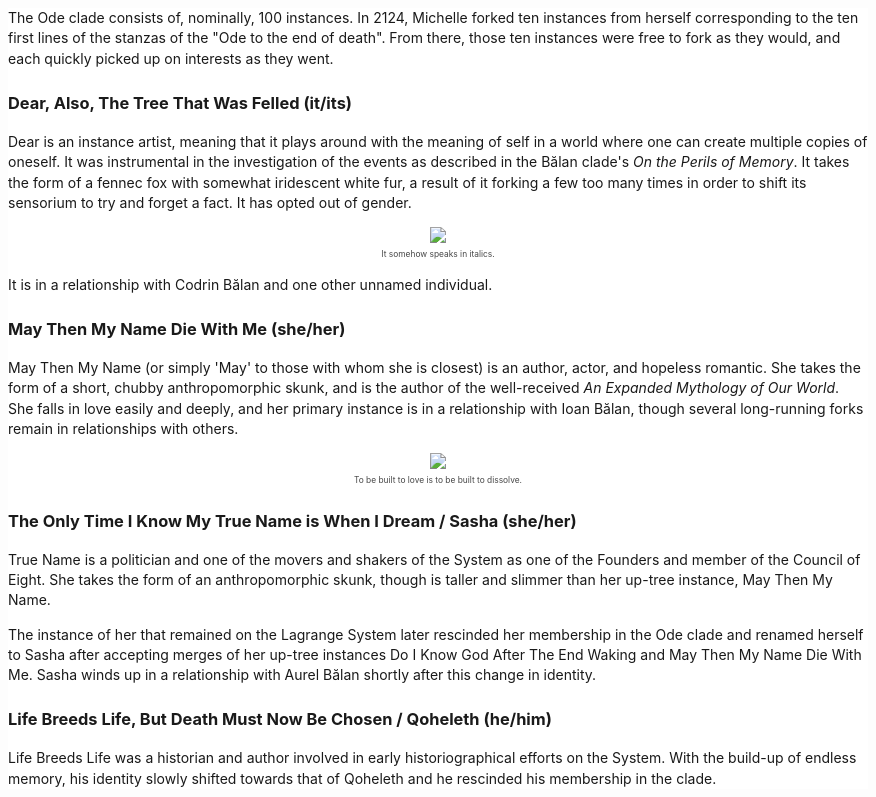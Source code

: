 The Ode clade consists of, nominally, 100 instances. In 2124, Michelle forked ten instances from herself corresponding to the ten first lines of the stanzas of the "Ode to the end of death". From there, those ten instances were free to fork as they would, and each quickly picked up on interests as they went.

### Dear, Also, The Tree That Was Felled (it/its)

Dear is an instance artist, meaning that it plays around with the meaning of self in a world where one can create multiple copies of oneself. It was instrumental in the investigation of the events as described in the Bălan clade's *On the Perils of Memory*. It takes the form of a fennec fox with somewhat iridescent white fur, a result of it forking a few too many times in order to shift its sensorium to try and forget a fact. It has opted out of gender.

<figure style="text-align: center">
<img src="/img/gallery/dear.png"/>
<figcaption style="font-size: 60%; opacity: 0.8">It somehow speaks in italics.</figcaption>
</figure>

It is in a relationship with Codrin Bălan and one other unnamed individual.

### May Then My Name Die With Me (she/her)

May Then My Name (or simply 'May' to those with whom she is closest) is an author, actor, and hopeless romantic. She takes the form of a short, chubby anthropomorphic skunk, and is the author of the well-received *An Expanded Mythology of Our World*. She falls in love easily and deeply, and her primary instance is in a relationship with Ioan Bălan, though several long-running forks remain in relationships with others.

<figure style="text-align: center">
<img src="/img/gallery/monologue.png"/>
<figcaption style="font-size: 60%; opacity: 0.8">To be built to love is to be built to dissolve.</figcaption>
</figure>

### The Only Time I Know My True Name is When I Dream<span class="spoiler"> / Sasha (she/her)</span><i class="spoiler-warn"></i>

True Name is a politician and one of the movers and shakers of the System as one of the Founders and member of the Council of Eight. She takes the form of an anthropomorphic skunk, though is taller and slimmer than her up-tree instance, May Then My Name. 

<span class="spoiler">The instance of her that remained on the Lagrange System later rescinded her membership in the Ode clade and renamed herself to Sasha after accepting merges of her up-tree instances Do I Know God After The End Waking and May Then My Name Die With Me. Sasha winds up in a relationship with Aurel Bălan shortly after this change in identity.</span><i class="spoiler-warn"></i>

### Life Breeds Life, But Death Must Now Be Chosen<span class="spoiler"> / Qoheleth (he/him)</span><i class="spoiler-warn"></i>

Life Breeds Life was a historian and author involved in early historiographical efforts on the System. With the build-up of endless memory, <span class="spoiler">his identity slowly shifted towards that of Qoheleth and he rescinded his membership in the clade.</span><i class="spoiler-warn"></i>
